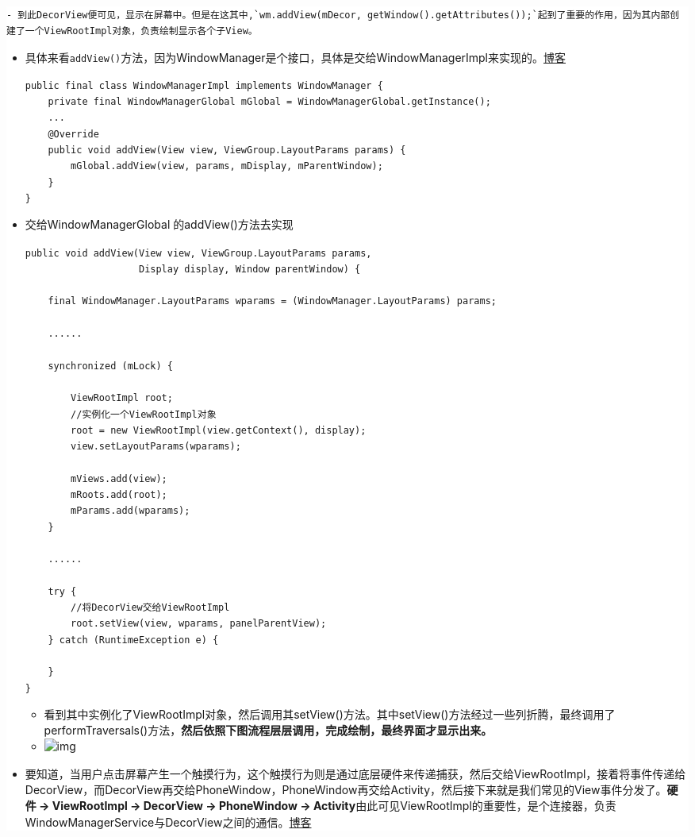     - 到此DecorView便可见，显示在屏幕中。但是在这其中,`wm.addView(mDecor, getWindow().getAttributes());`起到了重要的作用，因为其内部创建了一个ViewRootImpl对象，负责绘制显示各个子View。
- 具体来看`addView()`方法，因为WindowManager是个接口，具体是交给WindowManagerImpl来实现的。[博客](https://github.com/yangchong211/YCBlogs)
    ```
    public final class WindowManagerImpl implements WindowManager {    
        private final WindowManagerGlobal mGlobal = WindowManagerGlobal.getInstance();
        ...
        @Override
        public void addView(View view, ViewGroup.LayoutParams params) {
            mGlobal.addView(view, params, mDisplay, mParentWindow);
        }
    }
    ```
- 交给WindowManagerGlobal 的addView()方法去实现
    ```
    public void addView(View view, ViewGroup.LayoutParams params,
                        Display display, Window parentWindow) {
    
        final WindowManager.LayoutParams wparams = (WindowManager.LayoutParams) params;
    
        ......
    
        synchronized (mLock) {
    
            ViewRootImpl root;
            //实例化一个ViewRootImpl对象
            root = new ViewRootImpl(view.getContext(), display);
            view.setLayoutParams(wparams);
    
            mViews.add(view);
            mRoots.add(root);
            mParams.add(wparams);
        }
    
        ......
    
        try {
            //将DecorView交给ViewRootImpl
            root.setView(view, wparams, panelParentView);
        } catch (RuntimeException e) {
    
        }
    }
    ```
    - 看到其中实例化了ViewRootImpl对象，然后调用其setView()方法。其中setView()方法经过一些列折腾，最终调用了performTraversals()方法，**然后依照下图流程层层调用，完成绘制，最终界面才显示出来。**
    - ![img](http://upload-images.jianshu.io/upload_images/3985563-582aae4fe27d0b3f.png?imageMogr2/auto-orient/strip%7CimageView2/2/w/1240)

- 要知道，当用户点击屏幕产生一个触摸行为，这个触摸行为则是通过底层硬件来传递捕获，然后交给ViewRootImpl，接着将事件传递给DecorView，而DecorView再交给PhoneWindow，PhoneWindow再交给Activity，然后接下来就是我们常见的View事件分发了。**硬件 -> ViewRootImpl -> DecorView -> PhoneWindow -> Activity**由此可见ViewRootImpl的重要性，是个连接器，负责WindowManagerService与DecorView之间的通信。[博客](https://github.com/yangchong211/YCBlogs)

